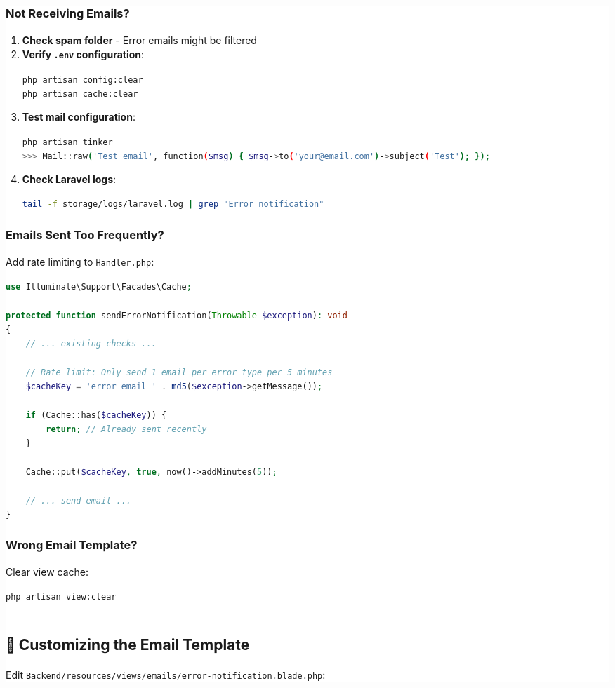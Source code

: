### Not Receiving Emails?

1. **Check spam folder** - Error emails might be filtered
2. **Verify `.env` configuration**:
   ```bash
   php artisan config:clear
   php artisan cache:clear
   ```
3. **Test mail configuration**:
   ```bash
   php artisan tinker
   >>> Mail::raw('Test email', function($msg) { $msg->to('your@email.com')->subject('Test'); });
   ```
4. **Check Laravel logs**:
   ```bash
   tail -f storage/logs/laravel.log | grep "Error notification"
   ```

### Emails Sent Too Frequently?

Add rate limiting to `Handler.php`:

```php
use Illuminate\Support\Facades\Cache;

protected function sendErrorNotification(Throwable $exception): void
{
    // ... existing checks ...
    
    // Rate limit: Only send 1 email per error type per 5 minutes
    $cacheKey = 'error_email_' . md5($exception->getMessage());
    
    if (Cache::has($cacheKey)) {
        return; // Already sent recently
    }
    
    Cache::put($cacheKey, true, now()->addMinutes(5));
    
    // ... send email ...
}
```

### Wrong Email Template?

Clear view cache:
```bash
php artisan view:clear
```

---

## 🎨 Customizing the Email Template

Edit `Backend/resources/views/emails/error-notification.blade.php`:
